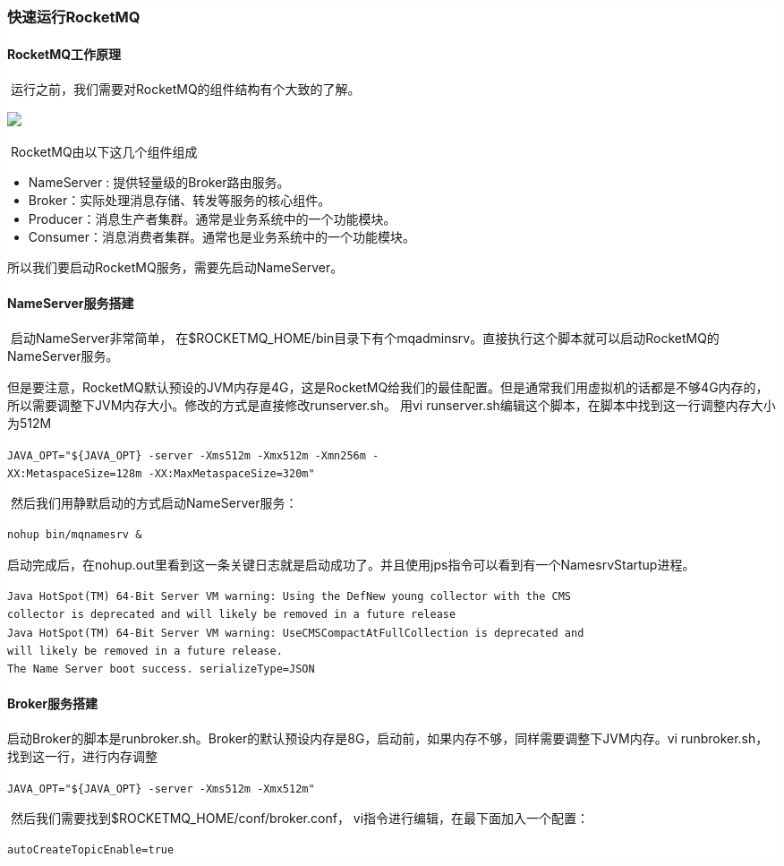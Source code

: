 

### 快速运行RocketMQ

#### RocketMQ工作原理

​	运行之前，我们需要对RocketMQ的组件结构有个大致的了解。

![](https://img.jssjqd.cn/202211131351686.png)

​	RocketMQ由以下这几个组件组成

- NameServer : 提供轻量级的Broker路由服务。
- Broker：实际处理消息存储、转发等服务的核心组件。
- Producer：消息生产者集群。通常是业务系统中的一个功能模块。
- Consumer：消息消费者集群。通常也是业务系统中的一个功能模块。

所以我们要启动RocketMQ服务，需要先启动NameServer。

#### 	NameServer服务搭建

​	启动NameServer非常简单， 在$ROCKETMQ_HOME/bin目录下有个mqadminsrv。直接执行这个脚本就可以启动RocketMQ的NameServer服务。

​	但是要注意，RocketMQ默认预设的JVM内存是4G，这是RocketMQ给我们的最佳配置。但是通常我们用虚拟机的话都是不够4G内存的，所以需要调整下JVM内存大小。修改的方式是直接修改runserver.sh。 用vi runserver.sh编辑这个脚本，在脚本中找到这一行调整内存大小为512M

```shell
JAVA_OPT="${JAVA_OPT} -server -Xms512m -Xmx512m -Xmn256m -
XX:MetaspaceSize=128m -XX:MaxMetaspaceSize=320m"
```

​	然后我们用静默启动的方式启动NameServer服务：

```shell
nohup bin/mqnamesrv & 
```

​	启动完成后，在nohup.out里看到这一条关键日志就是启动成功了。并且使用jps指令可以看到有一个NamesrvStartup进程。

```
Java HotSpot(TM) 64-Bit Server VM warning: Using the DefNew young collector with the CMS
collector is deprecated and will likely be removed in a future release
Java HotSpot(TM) 64-Bit Server VM warning: UseCMSCompactAtFullCollection is deprecated and
will likely be removed in a future release.
The Name Server boot success. serializeType=JSON
```

#### Broker服务搭建

​	启动Broker的脚本是runbroker.sh。Broker的默认预设内存是8G，启动前，如果内存不够，同样需要调整下JVM内存。vi runbroker.sh，找到这一行，进行内存调整

```shell
JAVA_OPT="${JAVA_OPT} -server -Xms512m -Xmx512m"
```

​	然后我们需要找到$ROCKETMQ_HOME/conf/broker.conf， vi指令进行编辑，在最下面加入一个配置：

```shell
autoCreateTopicEnable=true
```
